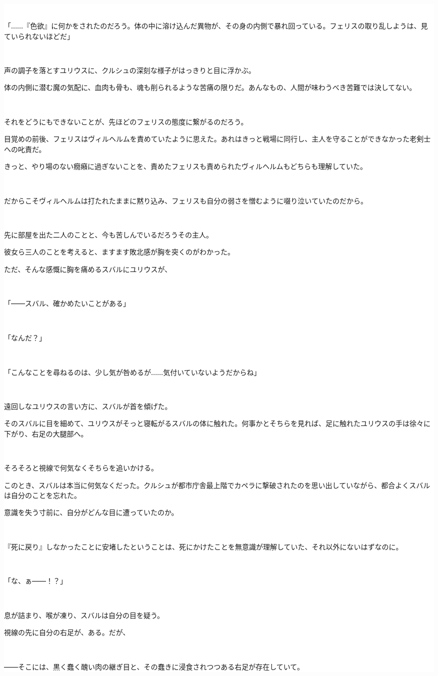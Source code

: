　

「……『色欲』に何かをされたのだろう。体の中に溶け込んだ異物が、その身の内側で暴れ回っている。フェリスの取り乱しようは、見ていられないほどだ」

　

声の調子を落とすユリウスに、クルシュの深刻な様子がはっきりと目に浮かぶ。

体の内側に潜む魔の気配に、血肉も骨も、魂も削られるような苦痛の限りだ。あんなもの、人間が味わうべき苦難では決してない。

　

それをどうにもできないことが、先ほどのフェリスの態度に繋がるのだろう。

目覚めの前後、フェリスはヴィルヘルムを責めていたように思えた。あれはきっと戦場に同行し、主人を守ることができなかった老剣士への叱責だ。

きっと、やり場のない癇癪に過ぎないことを、責めたフェリスも責められたヴィルヘルムもどちらも理解していた。

　

だからこそヴィルヘルムは打たれたままに黙り込み、フェリスも自分の弱さを憎むように啜り泣いていたのだから。

　

先に部屋を出た二人のことと、今も苦しんでいるだろうその主人。

彼女ら三人のことを考えると、ますます敗北感が胸を突くのがわかった。

ただ、そんな感慨に胸を痛めるスバルにユリウスが、

　

「――スバル、確かめたいことがある」

　

「なんだ？」

　

「こんなことを尋ねるのは、少し気が咎めるが……気付いていないようだからね」

　

遠回しなユリウスの言い方に、スバルが首を傾げた。

そのスバルに目を細めて、ユリウスがそっと寝転がるスバルの体に触れた。何事かとそちらを見れば、足に触れたユリウスの手は徐々に下がり、右足の大腿部へ。

　

そろそろと視線で何気なくそちらを追いかける。

このとき、スバルは本当に何気なくだった。クルシュが都市庁舎最上階でカペラに撃破されたのを思い出していながら、都合よくスバルは自分のことを忘れた。

意識を失う寸前に、自分がどんな目に遭っていたのか。

　

『死に戻り』しなかったことに安堵したということは、死にかけたことを無意識が理解していた、それ以外にないはずなのに。

　

「な、ぁ――！？」

　

息が詰まり、喉が凍り、スバルは自分の目を疑う。

視線の先に自分の右足が、ある。だが、

　

――そこには、黒く蠢く醜い肉の継ぎ目と、その蠢きに浸食されつつある右足が存在していて。
